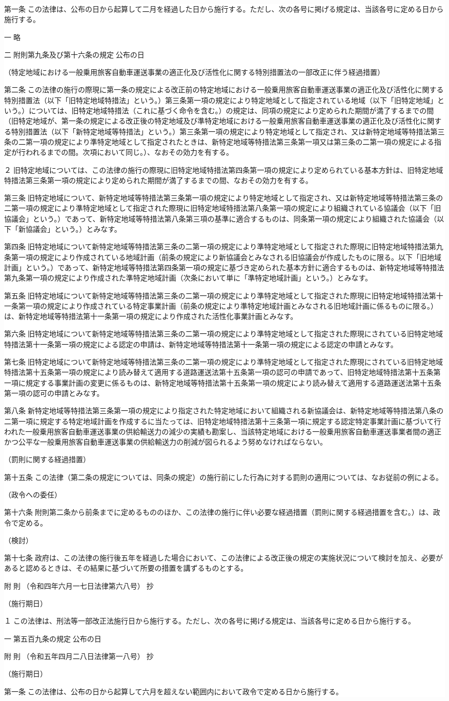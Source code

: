 第一条 この法律は、公布の日から起算して二月を経過した日から施行する。ただし、次の各号に掲げる規定は、当該各号に定める日から施行する。

一 略

二 附則第九条及び第十六条の規定 公布の日

（特定地域における一般乗用旅客自動車運送事業の適正化及び活性化に関する特別措置法の一部改正に伴う経過措置）

第二条 この法律の施行の際現に第一条の規定による改正前の特定地域における一般乗用旅客自動車運送事業の適正化及び活性化に関する特別措置法（以下「旧特定地域特措法」という。）第三条第一項の規定により特定地域として指定されている地域（以下「旧特定地域」という。）については、旧特定地域特措法（これに基づく命令を含む。）の規定は、同項の規定により定められた期間が満了するまでの間（旧特定地域が、第一条の規定による改正後の特定地域及び準特定地域における一般乗用旅客自動車運送事業の適正化及び活性化に関する特別措置法（以下「新特定地域等特措法」という。）第三条第一項の規定により特定地域として指定され、又は新特定地域等特措法第三条の二第一項の規定により準特定地域として指定されたときは、新特定地域等特措法第三条第一項又は第三条の二第一項の規定による指定が行われるまでの間。次項において同じ。）、なおその効力を有する。

２ 旧特定地域については、この法律の施行の際現に旧特定地域特措法第四条第一項の規定により定められている基本方針は、旧特定地域特措法第三条第一項の規定により定められた期間が満了するまでの間、なおその効力を有する。

第三条 旧特定地域について、新特定地域等特措法第三条第一項の規定により特定地域として指定され、又は新特定地域等特措法第三条の二第一項の規定により準特定地域として指定された際現に旧特定地域特措法第八条第一項の規定により組織されている協議会（以下「旧協議会」という。）であって、新特定地域等特措法第八条第三項の基準に適合するものは、同条第一項の規定により組織された協議会（以下「新協議会」という。）とみなす。

第四条 旧特定地域について新特定地域等特措法第三条の二第一項の規定により準特定地域として指定された際現に旧特定地域特措法第九条第一項の規定により作成されている地域計画（前条の規定により新協議会とみなされる旧協議会が作成したものに限る。以下「旧地域計画」という。）であって、新特定地域等特措法第四条第一項の規定に基づき定められた基本方針に適合するものは、新特定地域等特措法第九条第一項の規定により作成された準特定地域計画（次条において単に「準特定地域計画」という。）とみなす。

第五条 旧特定地域について新特定地域等特措法第三条の二第一項の規定により準特定地域として指定された際現に旧特定地域特措法第十一条第一項の規定により作成されている特定事業計画（前条の規定により準特定地域計画とみなされる旧地域計画に係るものに限る。）は、新特定地域等特措法第十一条第一項の規定により作成された活性化事業計画とみなす。

第六条 旧特定地域について新特定地域等特措法第三条の二第一項の規定により準特定地域として指定された際現にされている旧特定地域特措法第十一条第一項の規定による認定の申請は、新特定地域等特措法第十一条第一項の規定による認定の申請とみなす。

第七条 旧特定地域について新特定地域等特措法第三条の二第一項の規定により準特定地域として指定された際現にされている旧特定地域特措法第十五条第一項の規定により読み替えて適用する道路運送法第十五条第一項の認可の申請であって、旧特定地域特措法第十五条第一項に規定する事業計画の変更に係るものは、新特定地域等特措法第十五条第一項の規定により読み替えて適用する道路運送法第十五条第一項の認可の申請とみなす。

第八条 新特定地域等特措法第三条第一項の規定により指定された特定地域において組織される新協議会は、新特定地域等特措法第八条の二第一項に規定する特定地域計画を作成するに当たっては、旧特定地域特措法第十三条第一項に規定する認定特定事業計画に基づいて行われた一般乗用旅客自動車運送事業の供給輸送力の減少の実績も勘案し、当該特定地域における一般乗用旅客自動車運送事業者間の適正かつ公平な一般乗用旅客自動車運送事業の供給輸送力の削減が図られるよう努めなければならない。

（罰則に関する経過措置）

第十五条 この法律（第二条の規定については、同条の規定）の施行前にした行為に対する罰則の適用については、なお従前の例による。

（政令への委任）

第十六条 附則第二条から前条までに定めるもののほか、この法律の施行に伴い必要な経過措置（罰則に関する経過措置を含む。）は、政令で定める。

（検討）

第十七条 政府は、この法律の施行後五年を経過した場合において、この法律による改正後の規定の実施状況について検討を加え、必要があると認めるときは、その結果に基づいて所要の措置を講ずるものとする。

附 則 （令和四年六月一七日法律第六八号） 抄

（施行期日）

１ この法律は、刑法等一部改正法施行日から施行する。ただし、次の各号に掲げる規定は、当該各号に定める日から施行する。

一 第五百九条の規定 公布の日

附 則 （令和五年四月二八日法律第一八号） 抄

（施行期日）

第一条 この法律は、公布の日から起算して六月を超えない範囲内において政令で定める日から施行する。
